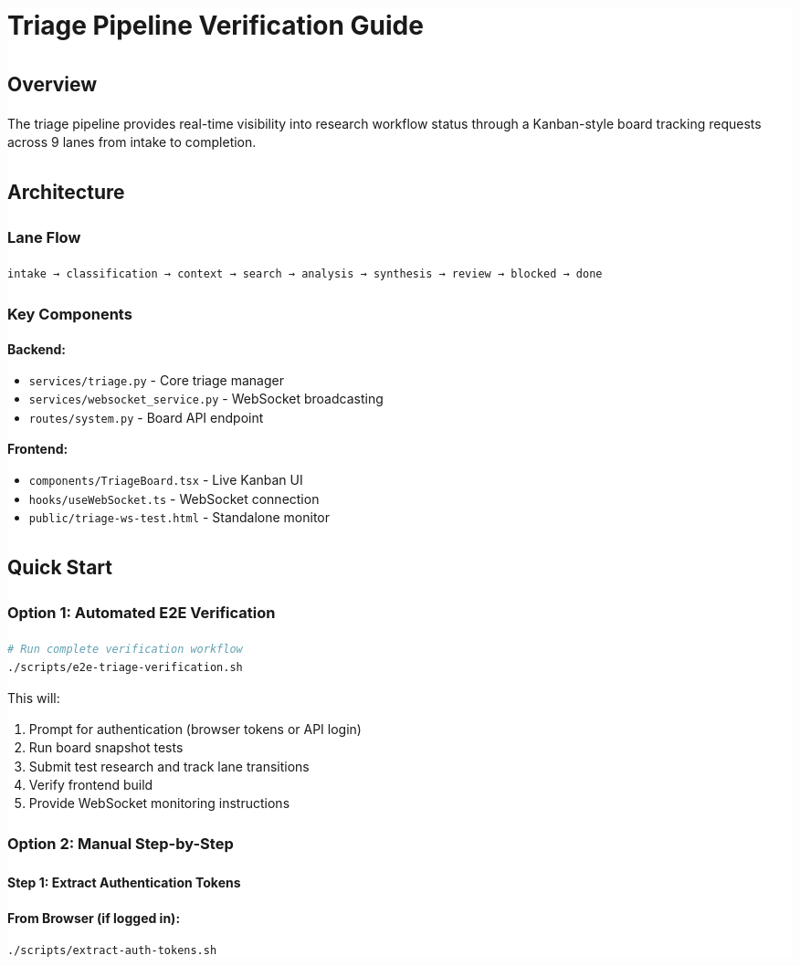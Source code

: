 # Triage Pipeline Verification Guide

## Overview

The triage pipeline provides real-time visibility into research workflow status through a Kanban-style board tracking requests across 9 lanes from intake to completion.

## Architecture

### Lane Flow
```
intake → classification → context → search → analysis → synthesis → review → blocked → done
```

### Key Components

**Backend:**
- `services/triage.py` - Core triage manager
- `services/websocket_service.py` - WebSocket broadcasting
- `routes/system.py` - Board API endpoint

**Frontend:**
- `components/TriageBoard.tsx` - Live Kanban UI
- `hooks/useWebSocket.ts` - WebSocket connection
- `public/triage-ws-test.html` - Standalone monitor

## Quick Start

### Option 1: Automated E2E Verification

```bash
# Run complete verification workflow
./scripts/e2e-triage-verification.sh
```

This will:
1. Prompt for authentication (browser tokens or API login)
2. Run board snapshot tests
3. Submit test research and track lane transitions
4. Verify frontend build
5. Provide WebSocket monitoring instructions

### Option 2: Manual Step-by-Step

#### Step 1: Extract Authentication Tokens

**From Browser (if logged in):**
```bash
./scripts/extract-auth-tokens.sh
```
